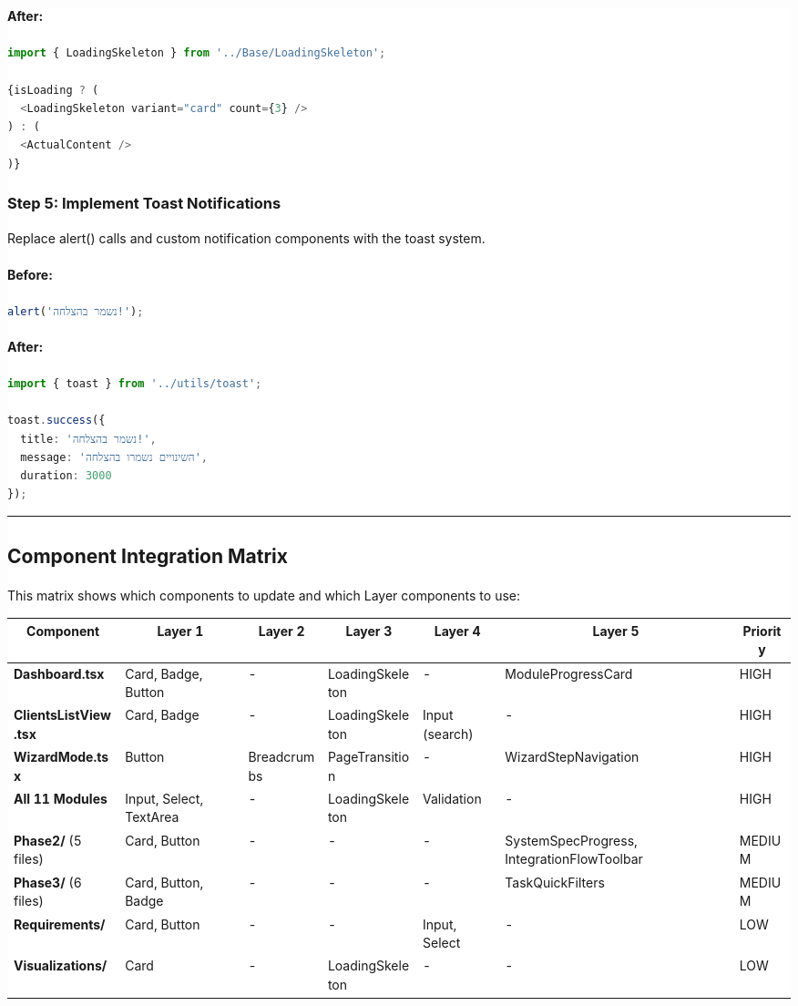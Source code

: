 #### After:

```typescript
import { LoadingSkeleton } from '../Base/LoadingSkeleton';

{isLoading ? (
  <LoadingSkeleton variant="card" count={3} />
) : (
  <ActualContent />
)}
```

### Step 5: Implement Toast Notifications

Replace alert() calls and custom notification components with the toast system.

#### Before:

```typescript
alert('נשמר בהצלחה!');
```

#### After:

```typescript
import { toast } from '../utils/toast';

toast.success({
  title: 'נשמר בהצלחה!',
  message: 'השינויים נשמרו בהצלחה',
  duration: 3000
});
```

---

## Component Integration Matrix

This matrix shows which components to update and which Layer components to use:

| Component | Layer 1 | Layer 2 | Layer 3 | Layer 4 | Layer 5 | Priority |
|-----------|---------|---------|---------|---------|---------|----------|
| **Dashboard.tsx** | Card, Badge, Button | - | LoadingSkeleton | - | ModuleProgressCard | HIGH |
| **ClientsListView.tsx** | Card, Badge | - | LoadingSkeleton | Input (search) | - | HIGH |
| **WizardMode.tsx** | Button | Breadcrumbs | PageTransition | - | WizardStepNavigation | HIGH |
| **All 11 Modules** | Input, Select, TextArea | - | LoadingSkeleton | Validation | - | HIGH |
| **Phase2/** (5 files) | Card, Button | - | - | - | SystemSpecProgress, IntegrationFlowToolbar | MEDIUM |
| **Phase3/** (6 files) | Card, Button, Badge | - | - | - | TaskQuickFilters | MEDIUM |
| **Requirements/** | Card, Button | - | - | Input, Select | - | LOW |
| **Visualizations/** | Card | - | LoadingSkeleton | - | - | LOW |
